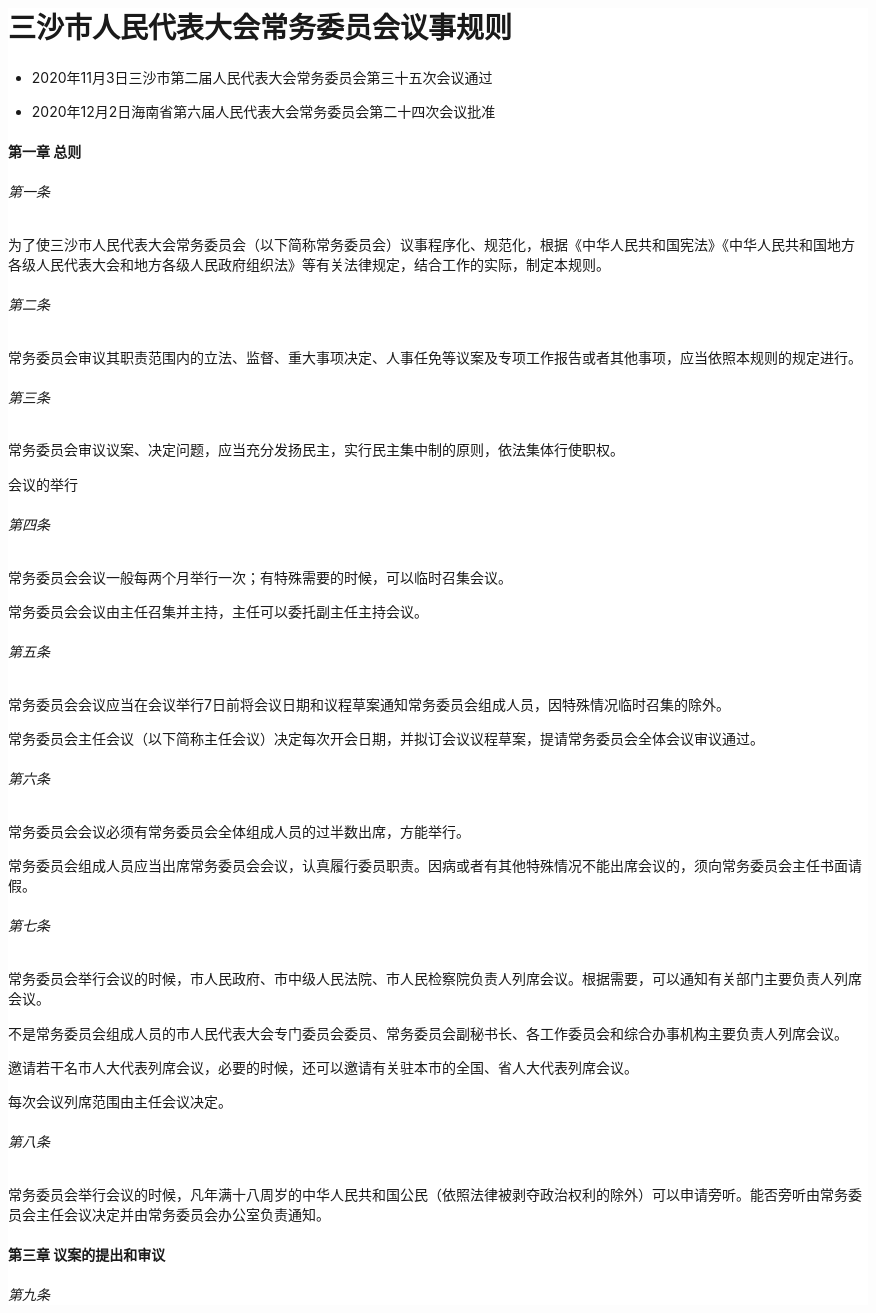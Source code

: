 # 三沙市人民代表大会常务委员会议事规则

- 2020年11月3日三沙市第二届人民代表大会常务委员会第三十五次会议通过

- 2020年12月2日海南省第六届人民代表大会常务委员会第二十四次会议批准



#### 第一章 总则

###### 第一条

为了使三沙市人民代表大会常务委员会（以下简称常务委员会）议事程序化、规范化，根据《中华人民共和国宪法》《中华人民共和国地方各级人民代表大会和地方各级人民政府组织法》等有关法律规定，结合工作的实际，制定本规则。

###### 第二条

常务委员会审议其职责范围内的立法、监督、重大事项决定、人事任免等议案及专项工作报告或者其他事项，应当依照本规则的规定进行。

###### 第三条

常务委员会审议议案、决定问题，应当充分发扬民主，实行民主集中制的原则，依法集体行使职权。

会议的举行

###### 第四条

常务委员会会议一般每两个月举行一次；有特殊需要的时候，可以临时召集会议。

常务委员会会议由主任召集并主持，主任可以委托副主任主持会议。

###### 第五条

常务委员会会议应当在会议举行7日前将会议日期和议程草案通知常务委员会组成人员，因特殊情况临时召集的除外。

常务委员会主任会议（以下简称主任会议）决定每次开会日期，并拟订会议议程草案，提请常务委员会全体会议审议通过。

###### 第六条

常务委员会会议必须有常务委员会全体组成人员的过半数出席，方能举行。

常务委员会组成人员应当出席常务委员会会议，认真履行委员职责。因病或者有其他特殊情况不能出席会议的，须向常务委员会主任书面请假。

###### 第七条

常务委员会举行会议的时候，市人民政府、市中级人民法院、市人民检察院负责人列席会议。根据需要，可以通知有关部门主要负责人列席会议。

不是常务委员会组成人员的市人民代表大会专门委员会委员、常务委员会副秘书长、各工作委员会和综合办事机构主要负责人列席会议。

邀请若干名市人大代表列席会议，必要的时候，还可以邀请有关驻本市的全国、省人大代表列席会议。

每次会议列席范围由主任会议决定。

###### 第八条

常务委员会举行会议的时候，凡年满十八周岁的中华人民共和国公民（依照法律被剥夺政治权利的除外）可以申请旁听。能否旁听由常务委员会主任会议决定并由常务委员会办公室负责通知。

#### 第三章 议案的提出和审议

###### 第九条
